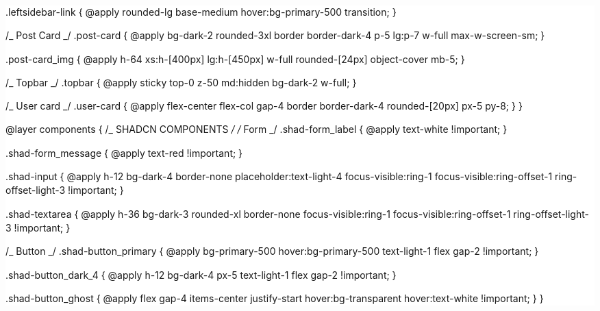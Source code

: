 .leftsidebar-link {
@apply rounded-lg base-medium hover:bg-primary-500 transition;
}

/_ Post Card _/
.post-card {
@apply bg-dark-2 rounded-3xl border border-dark-4 p-5 lg:p-7 w-full max-w-screen-sm;
}

.post-card_img {
@apply h-64 xs:h-[400px] lg:h-[450px] w-full rounded-[24px] object-cover mb-5;
}

/_ Topbar _/
.topbar {
@apply sticky top-0 z-50 md:hidden bg-dark-2 w-full;
}

/_ User card _/
.user-card {
@apply flex-center flex-col gap-4 border border-dark-4 rounded-[20px] px-5 py-8;
}
}

@layer components {
/_ SHADCN COMPONENTS _/
/_ Form _/
.shad-form_label {
@apply text-white !important;
}

.shad-form_message {
@apply text-red !important;
}

.shad-input {
@apply h-12 bg-dark-4 border-none placeholder:text-light-4 focus-visible:ring-1 focus-visible:ring-offset-1 ring-offset-light-3 !important;
}

.shad-textarea {
@apply h-36 bg-dark-3 rounded-xl border-none focus-visible:ring-1 focus-visible:ring-offset-1 ring-offset-light-3 !important;
}

/_ Button _/
.shad-button_primary {
@apply bg-primary-500 hover:bg-primary-500 text-light-1 flex gap-2 !important;
}

.shad-button_dark_4 {
@apply h-12 bg-dark-4 px-5 text-light-1 flex gap-2 !important;
}

.shad-button_ghost {
@apply flex gap-4 items-center justify-start hover:bg-transparent hover:text-white !important;
}
}
